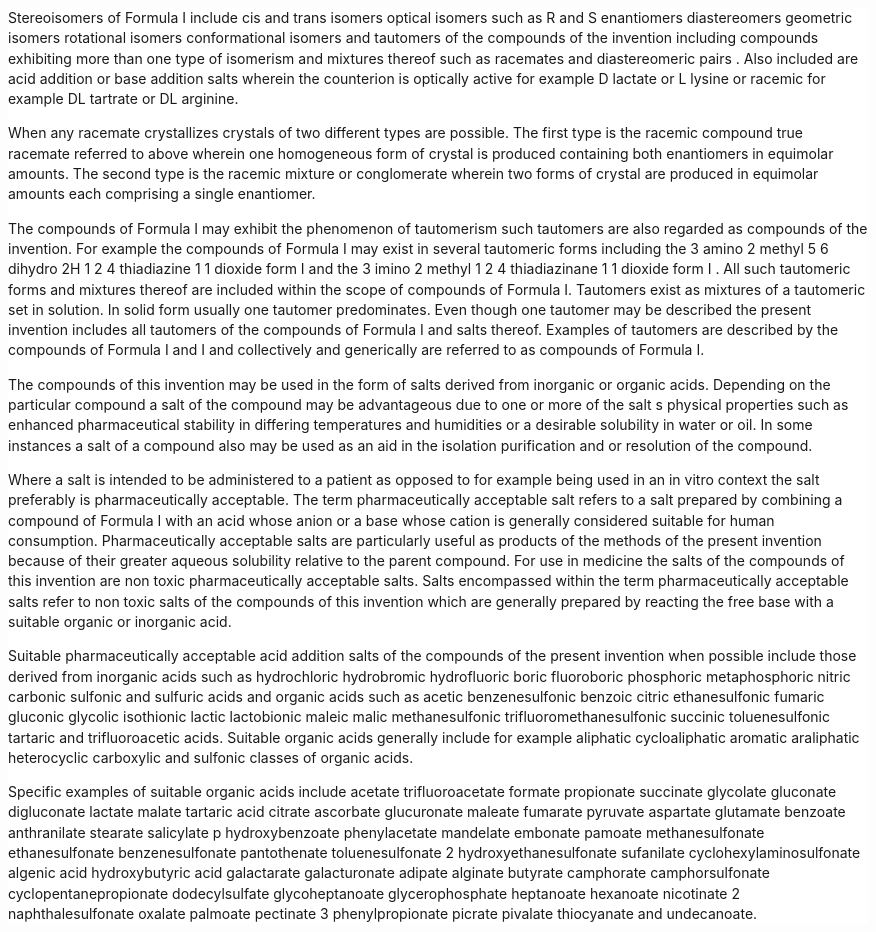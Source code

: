 Stereoisomers of Formula I include cis and trans isomers optical isomers such as R and S enantiomers diastereomers geometric isomers rotational isomers conformational isomers and tautomers of the compounds of the invention including compounds exhibiting more than one type of isomerism and mixtures thereof such as racemates and diastereomeric pairs . Also included are acid addition or base addition salts wherein the counterion is optically active for example D lactate or L lysine or racemic for example DL tartrate or DL arginine.

When any racemate crystallizes crystals of two different types are possible. The first type is the racemic compound true racemate referred to above wherein one homogeneous form of crystal is produced containing both enantiomers in equimolar amounts. The second type is the racemic mixture or conglomerate wherein two forms of crystal are produced in equimolar amounts each comprising a single enantiomer.

The compounds of Formula I may exhibit the phenomenon of tautomerism such tautomers are also regarded as compounds of the invention. For example the compounds of Formula I may exist in several tautomeric forms including the 3 amino 2 methyl 5 6 dihydro 2H 1 2 4 thiadiazine 1 1 dioxide form I and the 3 imino 2 methyl 1 2 4 thiadiazinane 1 1 dioxide form I . All such tautomeric forms and mixtures thereof are included within the scope of compounds of Formula I. Tautomers exist as mixtures of a tautomeric set in solution. In solid form usually one tautomer predominates. Even though one tautomer may be described the present invention includes all tautomers of the compounds of Formula I and salts thereof. Examples of tautomers are described by the compounds of Formula I and I and collectively and generically are referred to as compounds of Formula I.

The compounds of this invention may be used in the form of salts derived from inorganic or organic acids. Depending on the particular compound a salt of the compound may be advantageous due to one or more of the salt s physical properties such as enhanced pharmaceutical stability in differing temperatures and humidities or a desirable solubility in water or oil. In some instances a salt of a compound also may be used as an aid in the isolation purification and or resolution of the compound.

Where a salt is intended to be administered to a patient as opposed to for example being used in an in vitro context the salt preferably is pharmaceutically acceptable. The term pharmaceutically acceptable salt refers to a salt prepared by combining a compound of Formula I with an acid whose anion or a base whose cation is generally considered suitable for human consumption. Pharmaceutically acceptable salts are particularly useful as products of the methods of the present invention because of their greater aqueous solubility relative to the parent compound. For use in medicine the salts of the compounds of this invention are non toxic pharmaceutically acceptable salts. Salts encompassed within the term pharmaceutically acceptable salts refer to non toxic salts of the compounds of this invention which are generally prepared by reacting the free base with a suitable organic or inorganic acid.

Suitable pharmaceutically acceptable acid addition salts of the compounds of the present invention when possible include those derived from inorganic acids such as hydrochloric hydrobromic hydrofluoric boric fluoroboric phosphoric metaphosphoric nitric carbonic sulfonic and sulfuric acids and organic acids such as acetic benzenesulfonic benzoic citric ethanesulfonic fumaric gluconic glycolic isothionic lactic lactobionic maleic malic methanesulfonic trifluoromethanesulfonic succinic toluenesulfonic tartaric and trifluoroacetic acids. Suitable organic acids generally include for example aliphatic cycloaliphatic aromatic araliphatic heterocyclic carboxylic and sulfonic classes of organic acids.

Specific examples of suitable organic acids include acetate trifluoroacetate formate propionate succinate glycolate gluconate digluconate lactate malate tartaric acid citrate ascorbate glucuronate maleate fumarate pyruvate aspartate glutamate benzoate anthranilate stearate salicylate p hydroxybenzoate phenylacetate mandelate embonate pamoate methanesulfonate ethanesulfonate benzenesulfonate pantothenate toluenesulfonate 2 hydroxyethanesulfonate sufanilate cyclohexylaminosulfonate algenic acid hydroxybutyric acid galactarate galacturonate adipate alginate butyrate camphorate camphorsulfonate cyclopentanepropionate dodecylsulfate glycoheptanoate glycerophosphate heptanoate hexanoate nicotinate 2 naphthalesulfonate oxalate palmoate pectinate 3 phenylpropionate picrate pivalate thiocyanate and undecanoate.
